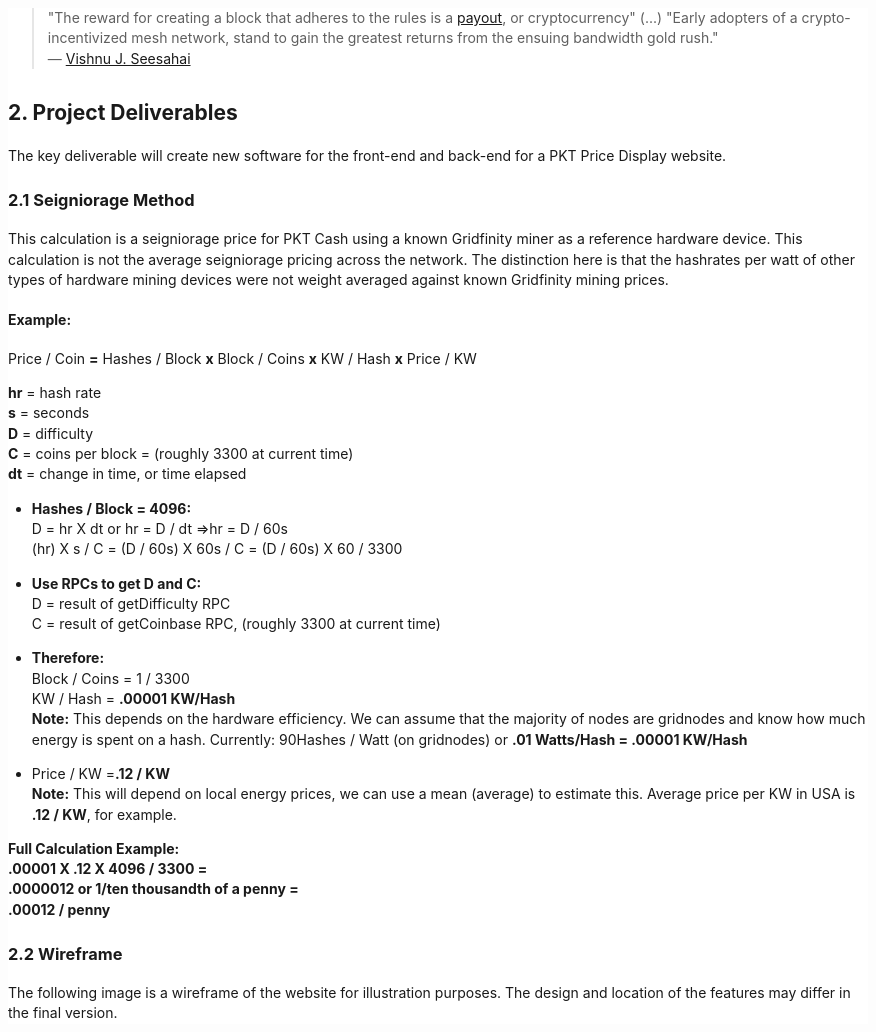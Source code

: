 > "The reward for creating a block that adheres to the rules is a [payout](http://pkt.cash/), or cryptocurrency" (...) "Early adopters of a crypto-incentivized mesh network, stand to gain the greatest returns from the ensuing bandwidth gold rush." <br> — [Vishnu J. Seesahai](https://www.gridfinity.com/how-to-build-a-decentralized-web/)

## 2. Project Deliverables
The key deliverable will create new software for the front-end and back-end for a PKT Price Display website.

### 2.1 Seigniorage Method

This calculation is a seigniorage price for PKT Cash using a known Gridfinity miner as a reference hardware device. This calculation is not the average seigniorage pricing across the network. The distinction here is that the hashrates per watt of other types of hardware mining devices were not weight averaged against known Gridfinity mining prices. 

#### Example:

Price / Coin **=** Hashes / Block **x**  Block / Coins **x** KW / Hash **x** Price / KW

**hr** = hash rate<br>
**s** = seconds<br>
**D** = difficulty<br>
**C** = coins per block = (roughly 3300 at current time)<br>
**dt** = change in time, or time elapsed

* **Hashes / Block = 4096:**<br>
D = hr X dt or  hr = D / dt =>hr = D / 60s<br>
(hr) X s / C = (D / 60s) X 60s / C =  (D / 60s) X 60 / 3300

* **Use RPCs to get D and C:**<br>
D = result of getDifficulty RPC<br>
C = result of getCoinbase RPC, (roughly 3300 at current time)

* **Therefore:**<br> 
Block / Coins = 1 / 3300 <br>
KW / Hash = **.00001 KW/Hash** <br>
**Note:** This depends on the hardware efficiency. We can assume that the majority of nodes are gridnodes and know how much energy is spent on a hash. Currently: 90Hashes / Watt (on gridnodes) or **.01 Watts/Hash = .00001 KW/Hash**

* Price / KW =**.12 / KW** <br>
**Note:** This will depend on local energy prices, we can use a mean (average) to estimate this. Average price per KW in USA is **.12 / KW**, for example.


**Full Calculation Example:<br>
.00001 X .12 X 4096 / 3300 =<br>
.0000012 or 1/ten thousandth of a penny = <br>
.00012 / penny**

### 2.2 Wireframe

The following image is a wireframe of the website for illustration purposes. The design and location of the features may differ in the final version.
